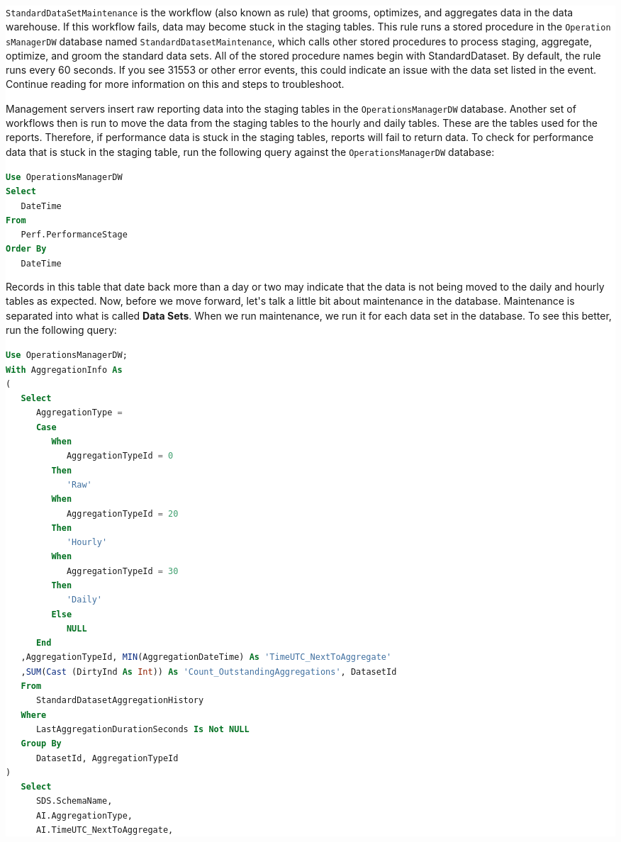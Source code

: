 `StandardDataSetMaintenance` is the workflow (also known as rule) that grooms, optimizes, and aggregates data in the data warehouse. If this workflow fails, data may become stuck in the staging tables. This rule runs a stored procedure in the `OperationsManagerDW` database named `StandardDatasetMaintenance`, which calls other stored procedures to process staging, aggregate, optimize, and groom the standard data sets. All of the stored procedure names begin with StandardDataset. By default, the rule runs every 60 seconds. If you see 31553 or other error events, this could indicate an issue with the data set listed in the event. Continue reading for more information on this and steps to troubleshoot.

Management servers insert raw reporting data into the staging tables in the `OperationsManagerDW` database. Another set of workflows then is run to move the data from the staging tables to the hourly and daily tables. These are the tables used for the reports. Therefore, if performance data is stuck in the staging tables, reports will fail to return data. To check for performance data that is stuck in the staging table, run the following query against the `OperationsManagerDW` database:

```sql
Use OperationsManagerDW
Select
   DateTime
From
   Perf.PerformanceStage
Order By
   DateTime
```

Records in this table that date back more than a day or two may indicate that the data is not being moved to the daily and hourly tables as expected. Now, before we move forward, let's talk a little bit about maintenance in the database. Maintenance is separated into what is called **Data Sets**. When we run maintenance, we run it for each data set in the database. To see this better, run the following query:

```sql
Use OperationsManagerDW;
With AggregationInfo As
(
   Select
      AggregationType =
      Case
         When
            AggregationTypeId = 0
         Then
            'Raw'
         When
            AggregationTypeId = 20
         Then
            'Hourly'
         When
            AggregationTypeId = 30
         Then
            'Daily'
         Else
            NULL
      End
   ,AggregationTypeId, MIN(AggregationDateTime) As 'TimeUTC_NextToAggregate'
   ,SUM(Cast (DirtyInd As Int)) As 'Count_OutstandingAggregations', DatasetId
   From
      StandardDatasetAggregationHistory
   Where
      LastAggregationDurationSeconds Is Not NULL
   Group By
      DatasetId, AggregationTypeId
)
   Select
      SDS.SchemaName,
      AI.AggregationType,
      AI.TimeUTC_NextToAggregate,
```